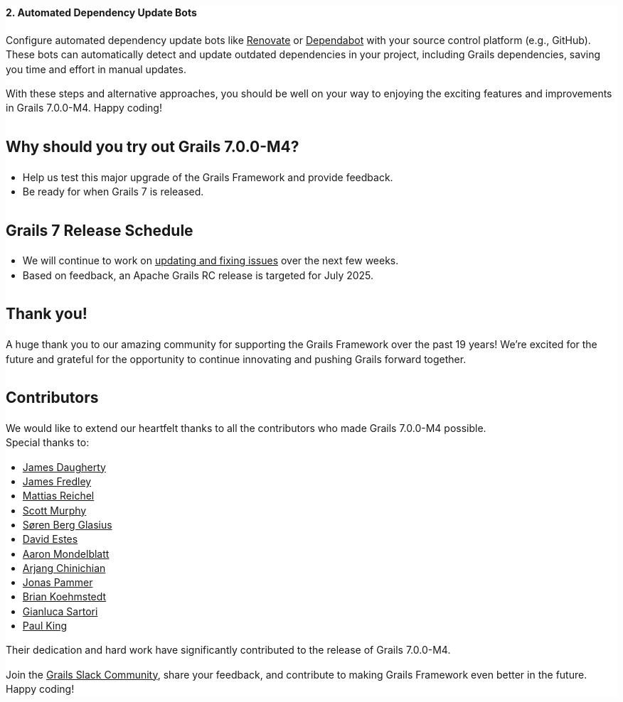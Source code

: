 #### 2. Automated Dependency Update Bots
Configure automated dependency update bots like [Renovate](https://docs.renovatebot.com/) or
[Dependabot](https://dependabot.com/) with your source control platform (e.g., GitHub). These bots can automatically
detect and update outdated dependencies in your project, including Grails dependencies, saving you time and effort in
manual updates.

With these steps and alternative approaches, you should be well on your way to enjoying the exciting features and
improvements in Grails 7.0.0-M4. Happy coding!

## Why should you try out Grails 7.0.0-M4?
* Help us test this major upgrade of the Grails Framework and provide feedback.
* Be ready for when Grails 7 is released.

## Grails 7 Release Schedule
* We will continue to work on [updating and fixing issues](https://github.com/orgs/apache/projects/487) over the next few
  weeks.
* Based on feedback, an Apache Grails RC release is targeted for July 2025.

## Thank you!
A huge thank you to our amazing community for supporting the Grails Framework over the past 19 years! We’re excited for
the future and grateful for the opportunity to continue innovating and pushing Grails forward together.

## Contributors
We would like to extend our heartfelt thanks to all the contributors who made Grails 7.0.0-M4 possible. \
Special thanks to:

* [James Daugherty](https://github.com/jdaugherty)
* [James Fredley](https://github.com/jamesfredley)
* [Mattias Reichel](https://github.com/matrei)
* [Scott Murphy](https://github.com/codeconsole)
* [Søren Berg Glasius](https://github.com/sbglasius)
* [David Estes](https://github.com/davydotcom)
* [Aaron Mondelblatt](https://github.com/amondel2)
* [Arjang Chinichian](https://github.com/arjangch)
* [Jonas Pammer](https://github.com/JonasPammer)
* [Brian Koehmstedt](https://github.com/bkoehm)
* [Gianluca Sartori](https://github.com/gsartori)
* [Paul King](https://github.com/paulk-asert)

Their dedication and hard work have significantly contributed to the release of Grails 7.0.0-M4.

Join the [Grails Slack Community](https://grails.slack.com), share your feedback, and contribute to making Grails Framework even better in
the future. Happy coding!

